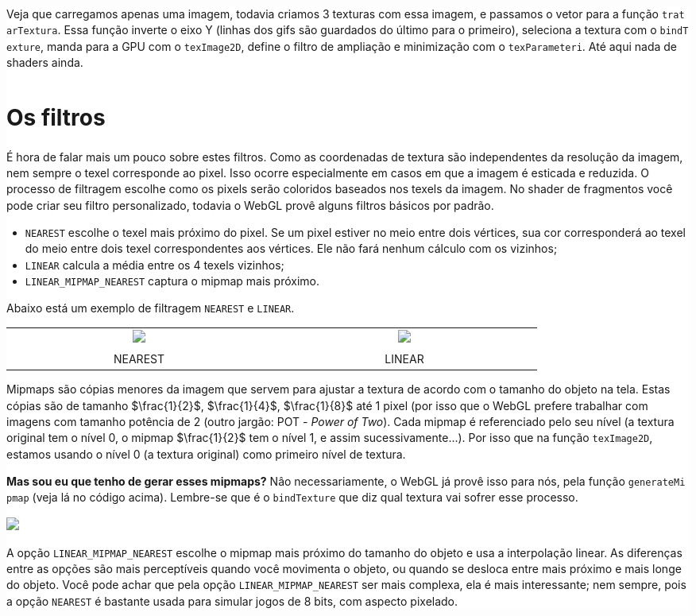 ~~~~ {#mycode .javascript .numberLines startFrom="1"}
~~~~~~~~~~~~~~~~~~~~~~~~~~~~~~~~~~~~~

Veja que carregamos apenas uma imagem, todavia criamos 3 texturas com essa imagem, e passamos o vetor para a função `tratarTextura`. Essa função inverte o eixo Y (linhas dos gifs são guardados do último para o primeiro), seleciona a textura com o `bindTexture`, manda para a GPU com o `texImage2D`, define o filtro de ampliação e minimização com o `texParameteri`. Até aqui nada de shaders ainda.

# Os filtros

É hora de falar mais um pouco sobre estes filtros. Como as coordenadas de textura são independentes da resolução da imagem, nem sempre o texel corresponde ao pixel. Isso ocorre especialmente em casos em que a imagem é esticada e reduzida. O processo de filtragem escolhe como os pixels serão coloridos baseados nos texels da imagem. No shader de fragmentos você pode criar seu filtro personalizado, todavia o WebGL provê alguns filtros básicos por padrão.

- `NEAREST` escolhe o texel mais próximo do pixel. Se um pixel estiver no meio entre dois vértices, sua cor corresponderá ao texel do meio entre dois texel correspondentes aos vértices. Ele não fará nenhum cálculo com os vizinhos;
- `LINEAR` calcula a média entre os 4 texels vizinhos;
- `LINEAR_MIPMAP_NEAREST` captura o mipmap mais próximo.

Abaixo está um exemplo de filtragem `NEAREST` e `LINEAR`.

<table>
<tbody>
<tr class="odd" style="border:none;">
<td align="center" style="width:320px"><img class="sombreado" src="../assets/images/webgl-filter-nearest.jpg"></td>
<td align="center" style="width:320px"><img class="sombreado" src="../assets/images/webgl-filter-linear.jpg"></td>
</tr>
<tr class="even" style="border:none;">
<td align="center" width="110px">NEAREST</td>
<td align="center" width="110px">LINEAR</td>
</tr>
</tbody>
</table>

Mipmaps são cópias menores da imagem que servem para ajustar a textura de acordo com o tamanho do objeto na tela. Estas cópias são de tamanho $\frac{1}{2}$, $\frac{1}{4}$, $\frac{1}{8}$ até 1 pixel (por isso que o WebGL prefere trabalhar com imagens com tamanho potência de 2 (outro jargão: POT - _Power of Two_). Cada mipmap é referenciado pelo seu nível (a textura original tem o nível 0, o mipmap $\frac{1}{2}$ tem o nível 1, e assim sucessivamente...). Por isso que na função `texImage2D`, estamos usando o nível 0 (a textura original) como primeiro nível de textura.

**Mas sou eu que tenho de gerar esses mipmaps?** Nâo necessariamente, o WebGL já provê isso para nós, pela função `generateMipmap` (veja lá no código acima). Lembre-se que é o `bindTexture` que diz qual textura vai sofrer esse processo.

![](../assets/images/webgl-mipmaps.png)

A opção `LINEAR_MIPMAP_NEAREST` escolhe o mipmap mais próximo do tamanho do objeto e usa a interpolação linear. As diferenças entre as opções são mais perceptíveis quando você movimenta o objeto, ou quando se desloca entre mais próximo e mais longe do objeto. Você pode achar que pela opção `LINEAR_MIPMAP_NEAREST` ser mais complexa, ela é mais interessante; nem sempre, pois a opção `NEAREST` é bastante usada para simular jogos de 8 bits, com aspecto pixelado.
